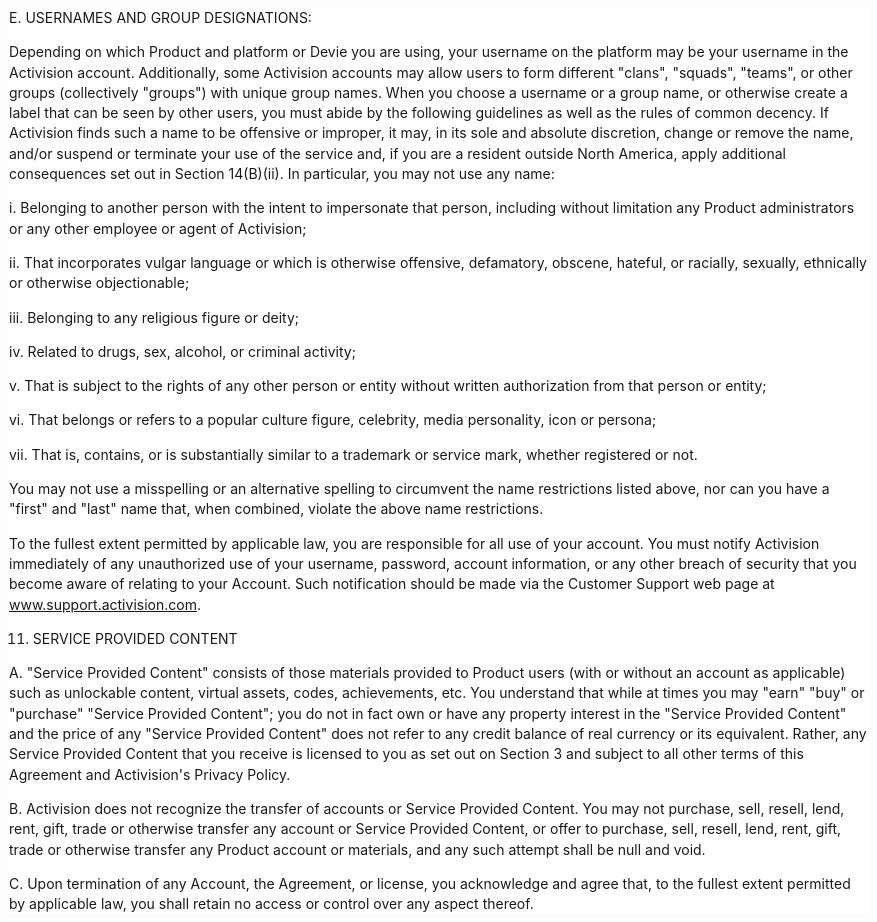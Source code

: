 E.    USERNAMES AND GROUP DESIGNATIONS:

Depending on which Product and platform or Devie you are using, your username on the platform may be your username in the Activision account. Additionally, some Activision accounts may allow users to form different "clans", "squads", "teams", or other groups (collectively "groups") with unique group names. When you choose a username or a group name, or otherwise create a label that can be seen by other users, you must abide by the following guidelines as well as the rules of common decency. If Activision finds such a name to be offensive or improper, it may, in its sole and absolute discretion, change or remove the name, and/or suspend or terminate your use of the service and, if you are a resident outside North America, apply additional consequences set out in Section 14(B)(ii). In particular, you may not use any name:

i.    Belonging to another person with the intent to impersonate that person, including without limitation any Product administrators or any other employee or agent of Activision;

ii.    That incorporates vulgar language or which is otherwise offensive, defamatory, obscene, hateful, or racially, sexually, ethnically or otherwise objectionable;

iii.    Belonging to any religious figure or deity;

iv.    Related to drugs, sex, alcohol, or criminal activity;

v.    That is subject to the rights of any other person or entity without written authorization from that person or entity;

vi.    That belongs or refers to a popular culture figure, celebrity, media personality, icon or persona;

vii.    That is, contains, or is substantially similar to a trademark or service mark, whether registered or not.

You may not use a misspelling or an alternative spelling to circumvent the name restrictions listed above, nor can you have a "first" and "last" name that, when combined, violate the above name restrictions.

To the fullest extent permitted by applicable law, you are responsible for all use of your account. You must notify Activision immediately of any unauthorized use of your username, password, account information, or any other breach of security that you become aware of relating to your Account. Such notification should be made via the Customer Support web page at www.support.activision.com.

11. SERVICE PROVIDED CONTENT

A.    "Service Provided Content" consists of those materials provided to Product users (with or without an account as applicable) such as unlockable content, virtual assets, codes, achievements, etc. You understand that while at times you may "earn" "buy" or "purchase" "Service Provided Content"; you do not in fact own or have any property interest in the "Service Provided Content" and the price of any "Service Provided Content" does not refer to any credit balance of real currency or its equivalent. Rather, any Service Provided Content that you receive is licensed to you as set out on Section 3 and subject to all other terms of this Agreement and Activision's Privacy Policy.

B.    Activision does not recognize the transfer of accounts or Service Provided Content. You may not purchase, sell, resell, lend, rent, gift, trade or otherwise transfer any account or Service Provided Content, or offer to purchase, sell, resell, lend, rent, gift, trade or otherwise transfer any Product account or materials, and any such attempt shall be null and void.

C.    Upon termination of any Account, the Agreement, or license, you acknowledge and agree that, to the fullest extent permitted by applicable law, you shall retain no access or control over any aspect thereof.

